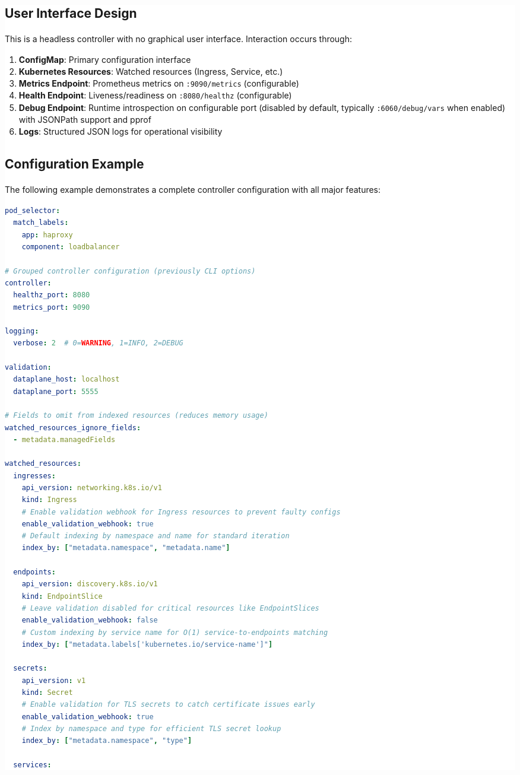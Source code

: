 ## User Interface Design

This is a headless controller with no graphical user interface. Interaction occurs through:

1. **ConfigMap**: Primary configuration interface
2. **Kubernetes Resources**: Watched resources (Ingress, Service, etc.)
3. **Metrics Endpoint**: Prometheus metrics on `:9090/metrics` (configurable)
4. **Health Endpoint**: Liveness/readiness on `:8080/healthz` (configurable)
5. **Debug Endpoint**: Runtime introspection on configurable port (disabled by default, typically `:6060/debug/vars` when enabled) with JSONPath support and pprof
6. **Logs**: Structured JSON logs for operational visibility

## Configuration Example

The following example demonstrates a complete controller configuration with all major features:

```yaml
pod_selector:
  match_labels:
    app: haproxy
    component: loadbalancer

# Grouped controller configuration (previously CLI options)
controller:
  healthz_port: 8080
  metrics_port: 9090

logging:
  verbose: 2  # 0=WARNING, 1=INFO, 2=DEBUG

validation:
  dataplane_host: localhost
  dataplane_port: 5555

# Fields to omit from indexed resources (reduces memory usage)
watched_resources_ignore_fields:
  - metadata.managedFields

watched_resources:
  ingresses:
    api_version: networking.k8s.io/v1
    kind: Ingress
    # Enable validation webhook for Ingress resources to prevent faulty configs
    enable_validation_webhook: true
    # Default indexing by namespace and name for standard iteration
    index_by: ["metadata.namespace", "metadata.name"]

  endpoints:
    api_version: discovery.k8s.io/v1
    kind: EndpointSlice
    # Leave validation disabled for critical resources like EndpointSlices
    enable_validation_webhook: false
    # Custom indexing by service name for O(1) service-to-endpoints matching
    index_by: ["metadata.labels['kubernetes.io/service-name']"]

  secrets:
    api_version: v1
    kind: Secret
    # Enable validation for TLS secrets to catch certificate issues early
    enable_validation_webhook: true
    # Index by namespace and type for efficient TLS secret lookup
    index_by: ["metadata.namespace", "type"]

  services:
```